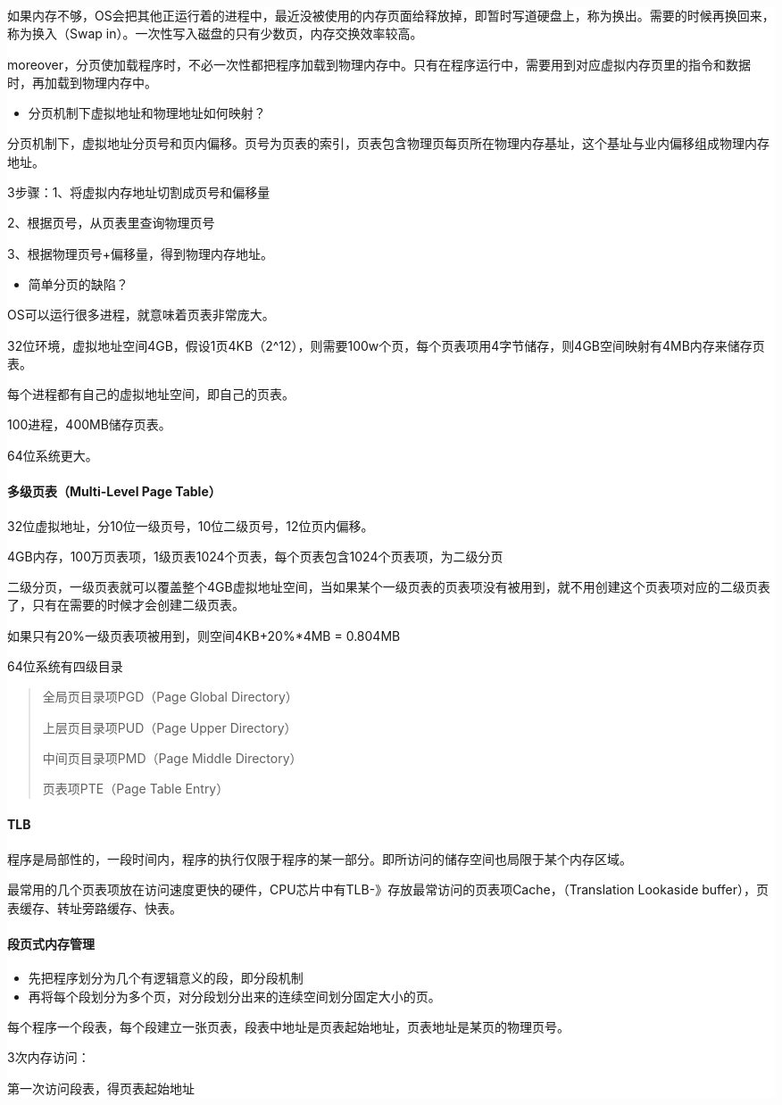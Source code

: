 如果内存不够，OS会把其他正运行着的进程中，最近没被使用的内存页面给释放掉，即暂时写道硬盘上，称为换出。需要的时候再换回来，称为换入（Swap in）。一次性写入磁盘的只有少数页，内存交换效率较高。

moreover，分页使加载程序时，不必一次性都把程序加载到物理内存中。只有在程序运行中，需要用到对应虚拟内存页里的指令和数据时，再加载到物理内存中。

- 分页机制下虚拟地址和物理地址如何映射？

分页机制下，虚拟地址分页号和页内偏移。页号为页表的索引，页表包含物理页每页所在物理内存基址，这个基址与业内偏移组成物理内存地址。

3步骤：1、将虚拟内存地址切割成页号和偏移量

2、根据页号，从页表里查询物理页号

3、根据物理页号+偏移量，得到物理内存地址。

- 简单分页的缺陷？

OS可以运行很多进程，就意味着页表非常庞大。

32位环境，虚拟地址空间4GB，假设1页4KB（2^12），则需要100w个页，每个页表项用4字节储存，则4GB空间映射有4MB内存来储存页表。

每个进程都有自己的虚拟地址空间，即自己的页表。

100进程，400MB储存页表。

64位系统更大。

#### 多级页表（Multi-Level Page Table）

32位虚拟地址，分10位一级页号，10位二级页号，12位页内偏移。

4GB内存，100万页表项，1级页表1024个页表，每个页表包含1024个页表项，为二级分页

二级分页，一级页表就可以覆盖整个4GB虚拟地址空间，当如果某个一级页表的页表项没有被用到，就不用创建这个页表项对应的二级页表了，只有在需要的时候才会创建二级页表。

如果只有20%一级页表项被用到，则空间4KB+20%*4MB = 0.804MB

64位系统有四级目录

> 全局页目录项PGD（Page Global Directory）
>
> 上层页目录项PUD（Page Upper Directory）
>
> 中间页目录项PMD（Page Middle Directory）
>
> 页表项PTE（Page Table Entry）

#### TLB

程序是局部性的，一段时间内，程序的执行仅限于程序的某一部分。即所访问的储存空间也局限于某个内存区域。

最常用的几个页表项放在访问速度更快的硬件，CPU芯片中有TLB-》存放最常访问的页表项Cache，（Translation Lookaside buffer），页表缓存、转址旁路缓存、快表。

#### 段页式内存管理

- 先把程序划分为几个有逻辑意义的段，即分段机制
- 再将每个段划分为多个页，对分段划分出来的连续空间划分固定大小的页。

每个程序一个段表，每个段建立一张页表，段表中地址是页表起始地址，页表地址是某页的物理页号。

3次内存访问：

第一次访问段表，得页表起始地址

